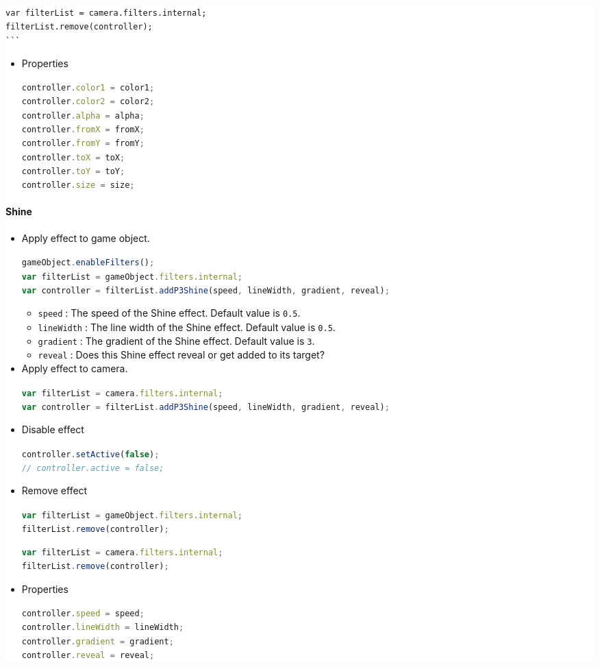     var filterList = camera.filters.internal;
    filterList.remove(controller);
    ```
- Properties
    ```javascript
    controller.color1 = color1;
    controller.color2 = color2;
    controller.alpha = alpha;
    controller.fromX = fromX;
    controller.fromY = fromY;
    controller.toX = toX;
    controller.toY = toY;
    controller.size = size;
    ```

#### Shine

- Apply effect to game object.
    ```javascript
    gameObject.enableFilters();
    var filterList = gameObject.filters.internal;
    var controller = filterList.addP3Shine(speed, lineWidth, gradient, reveal);
    ```
    - `speed` : The speed of the Shine effect. Default value is `0.5`.
    - `lineWidth` : The line width of the Shine effect. Default value is `0.5`.
    - `gradient` : The gradient of the Shine effect. Default value is `3`.
    - `reveal` : Does this Shine effect reveal or get added to its target?
- Apply effect to camera.
    ```javascript
    var filterList = camera.filters.internal;
    var controller = filterList.addP3Shine(speed, lineWidth, gradient, reveal);
    ```
- Disable effect
    ```javascript
    controller.setActive(false);
    // controller.active = false;
    ```
- Remove effect
    ```javascript
    var filterList = gameObject.filters.internal;
    filterList.remove(controller);
    ```
    ```javascript
    var filterList = camera.filters.internal;
    filterList.remove(controller);
    ```
- Properties
    ```javascript
    controller.speed = speed;
    controller.lineWidth = lineWidth;
    controller.gradient = gradient;
    controller.reveal = reveal;
    ```

